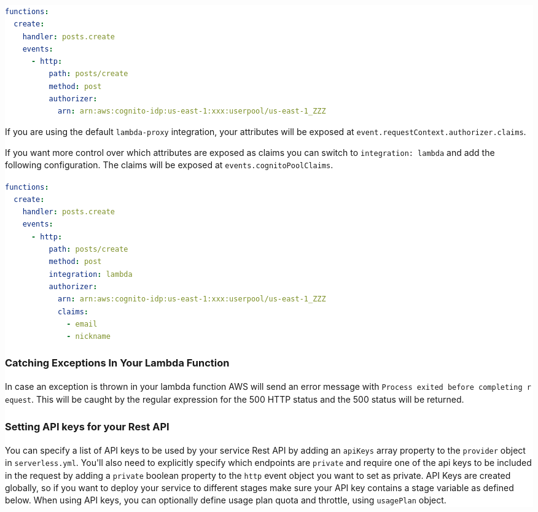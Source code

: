 ```yml
functions:
  create:
    handler: posts.create
    events:
      - http:
          path: posts/create
          method: post
          authorizer:
            arn: arn:aws:cognito-idp:us-east-1:xxx:userpool/us-east-1_ZZZ
```

If you are using the default `lambda-proxy` integration, your attributes will be
exposed at `event.requestContext.authorizer.claims`.

If you want more control over which attributes are exposed as claims you
can switch to `integration: lambda` and add the following configuration. The
claims will be exposed at `events.cognitoPoolClaims`.

```yml
functions:
  create:
    handler: posts.create
    events:
      - http:
          path: posts/create
          method: post
          integration: lambda
          authorizer:
            arn: arn:aws:cognito-idp:us-east-1:xxx:userpool/us-east-1_ZZZ
            claims:
              - email
              - nickname
```

### Catching Exceptions In Your Lambda Function

In case an exception is thrown in your lambda function AWS will send an error message with `Process exited before completing request`. This will be caught by the regular expression for the 500 HTTP status and the 500 status will be returned.

### Setting API keys for your Rest API

You can specify a list of API keys to be used by your service Rest API by adding an `apiKeys` array property to the
`provider` object in `serverless.yml`. You'll also need to explicitly specify which endpoints are `private` and require
one of the api keys to be included in the request by adding a `private` boolean property to the `http` event object you
want to set as private. API Keys are created globally, so if you want to deploy your service to different stages make sure
your API key contains a stage variable as defined below. When using API keys, you can optionally define usage plan quota
and throttle, using `usagePlan` object.
